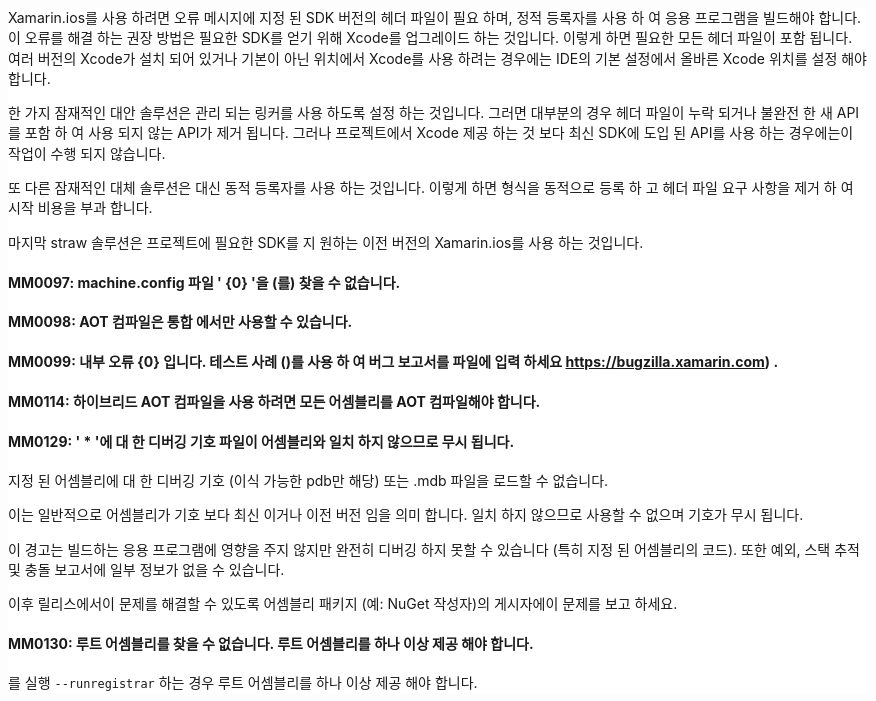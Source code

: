 Xamarin.ios를 사용 하려면 오류 메시지에 지정 된 SDK 버전의 헤더 파일이 필요 하며, 정적 등록자를 사용 하 여 응용 프로그램을 빌드해야 합니다. 이 오류를 해결 하는 권장 방법은 필요한 SDK를 얻기 위해 Xcode를 업그레이드 하는 것입니다. 이렇게 하면 필요한 모든 헤더 파일이 포함 됩니다. 여러 버전의 Xcode가 설치 되어 있거나 기본이 아닌 위치에서 Xcode를 사용 하려는 경우에는 IDE의 기본 설정에서 올바른 Xcode 위치를 설정 해야 합니다.

한 가지 잠재적인 대안 솔루션은 관리 되는 링커를 사용 하도록 설정 하는 것입니다. 그러면 대부분의 경우 헤더 파일이 누락 되거나 불완전 한 새 API를 포함 하 여 사용 되지 않는 API가 제거 됩니다. 그러나 프로젝트에서 Xcode 제공 하는 것 보다 최신 SDK에 도입 된 API를 사용 하는 경우에는이 작업이 수행 되지 않습니다.

또 다른 잠재적인 대체 솔루션은 대신 동적 등록자를 사용 하는 것입니다. 이렇게 하면 형식을 동적으로 등록 하 고 헤더 파일 요구 사항을 제거 하 여 시작 비용을 부과 합니다.

마지막 straw 솔루션은 프로젝트에 필요한 SDK를 지 원하는 이전 버전의 Xamarin.ios를 사용 하는 것입니다.

<a name="MM0097"></a>

#### <a name="mm0097-machineconfig-file-0-can-not-be-found"></a>MM0097: machine.config 파일 ' {0} '을 (를) 찾을 수 없습니다.

<a name="MM0098"></a>

#### <a name="mm0098-aot-compilation-is-only-available-on-unified"></a>MM0098: AOT 컴파일은 통합 에서만 사용할 수 있습니다.

<a name="MM0099"></a>

#### <a name="mm0099-internal-error-0-please-file-a-bug-report-with-a-test-case-httpsbugzillaxamarincom"></a>MM0099: 내부 오류 {0} 입니다. 테스트 사례 ()를 사용 하 여 버그 보고서를 파일에 입력 하세요 https://bugzilla.xamarin.com) .

<a name="MM0114"></a>

#### <a name="mm0114-hybrid-aot-compilation-requires-all-assemblies-to-be-aot-compiled"></a>MM0114: 하이브리드 AOT 컴파일을 사용 하려면 모든 어셈블리를 AOT 컴파일해야 합니다.

<a name="MM0129"></a>

#### <a name="mm0129-debugging-symbol-file-for--does-not-match-the-assembly-and-is-ignored"></a>MM0129: ' * '에 대 한 디버깅 기호 파일이 어셈블리와 일치 하지 않으므로 무시 됩니다.

지정 된 어셈블리에 대 한 디버깅 기호 (이식 가능한 pdb만 해당) 또는 .mdb 파일을 로드할 수 없습니다.

이는 일반적으로 어셈블리가 기호 보다 최신 이거나 이전 버전 임을 의미 합니다. 일치 하지 않으므로 사용할 수 없으며 기호가 무시 됩니다.

이 경고는 빌드하는 응용 프로그램에 영향을 주지 않지만 완전히 디버깅 하지 못할 수 있습니다 (특히 지정 된 어셈블리의 코드). 또한 예외, 스택 추적 및 충돌 보고서에 일부 정보가 없을 수 있습니다.

이후 릴리스에서이 문제를 해결할 수 있도록 어셈블리 패키지 (예: NuGet 작성자)의 게시자에이 문제를 보고 하세요.

<a name="MM0130"></a>

#### <a name="mm0130-no-root-assemblies-found-you-should-provide-at-least-one-root-assembly"></a>MM0130: 루트 어셈블리를 찾을 수 없습니다. 루트 어셈블리를 하나 이상 제공 해야 합니다.

를 실행 `--runregistrar` 하는 경우 루트 어셈블리를 하나 이상 제공 해야 합니다.

<a name="MM0131"></a>
